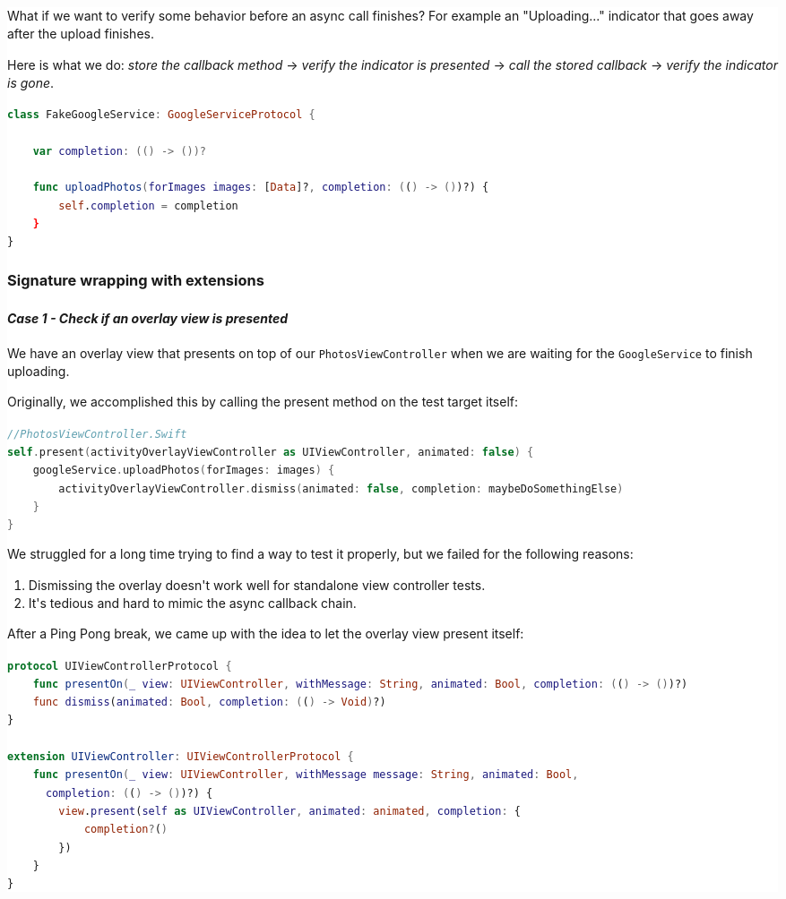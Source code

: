 What if we want to verify some behavior before an async call finishes? For example an "Uploading..." indicator that goes away after the upload finishes.

Here is what we do: *store the callback method* -> *verify the indicator is presented* -> *call the stored callback* -> *verify the indicator is gone*.

```Swift
class FakeGoogleService: GoogleServiceProtocol {

    var completion: (() -> ())?

    func uploadPhotos(forImages images: [Data]?, completion: (() -> ())?) {
        self.completion = completion
    }
}
```

### **Signature wrapping with extensions**
#### *Case 1 - Check if an overlay view is presented*
We have an overlay view that presents on top of our `PhotosViewController` when we are waiting for the `GoogleService` to finish uploading.

Originally, we accomplished this by calling the present method on the test target itself:

```Swift
//PhotosViewController.Swift
self.present(activityOverlayViewController as UIViewController, animated: false) {
    googleService.uploadPhotos(forImages: images) {
        activityOverlayViewController.dismiss(animated: false, completion: maybeDoSomethingElse)
    }
}
```

We struggled for a long time trying to find a way to test it properly, but we failed for the following reasons:

1. Dismissing the overlay doesn't work well for standalone view controller tests.
2. It's tedious and hard to mimic the async callback chain.

After a Ping Pong break, we came up with the idea to let the overlay view present itself:

```Swift
protocol UIViewControllerProtocol {
    func presentOn(_ view: UIViewController, withMessage: String, animated: Bool, completion: (() -> ())?)
    func dismiss(animated: Bool, completion: (() -> Void)?)
}

extension UIViewController: UIViewControllerProtocol {
    func presentOn(_ view: UIViewController, withMessage message: String, animated: Bool,
      completion: (() -> ())?) {
        view.present(self as UIViewController, animated: animated, completion: {
            completion?()
        })
    }
}
```
